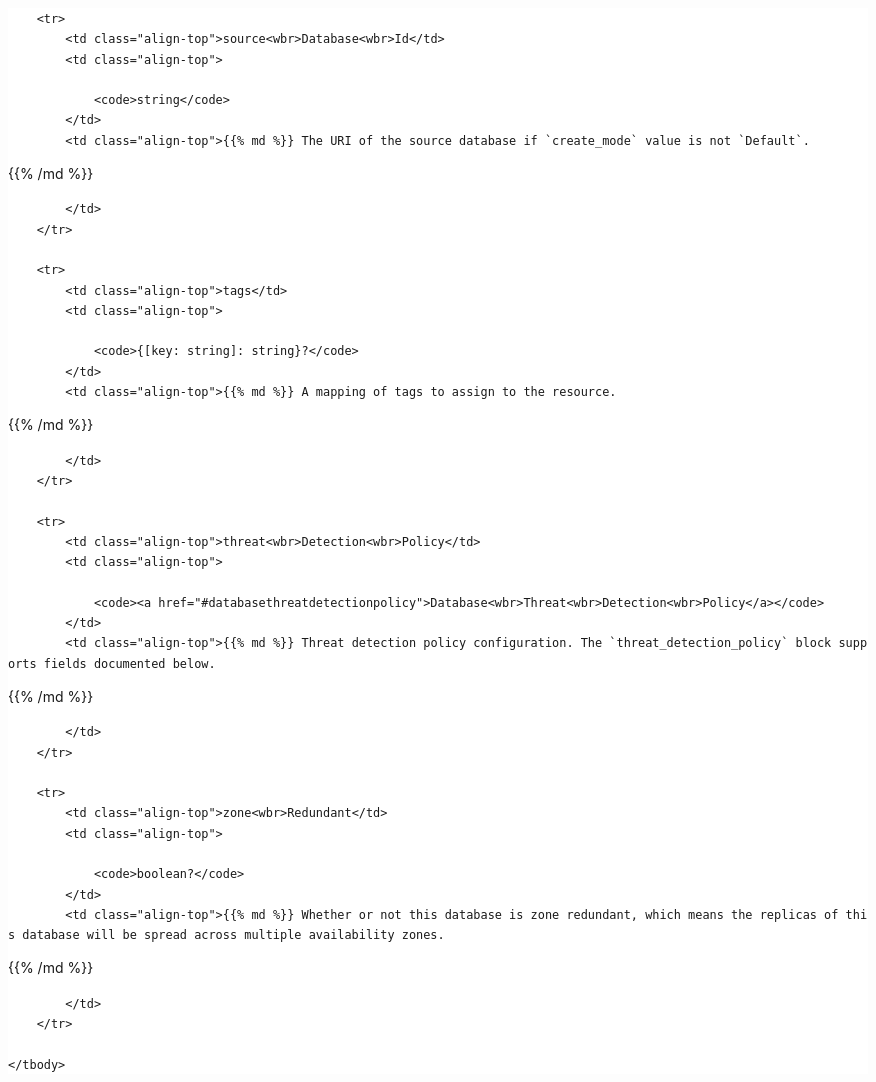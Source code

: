         <tr>
            <td class="align-top">source<wbr>Database<wbr>Id</td>
            <td class="align-top">
                
                <code>string</code>
            </td>
            <td class="align-top">{{% md %}} The URI of the source database if `create_mode` value is not `Default`.
 {{% /md %}}

            
            </td>
        </tr>
    
        <tr>
            <td class="align-top">tags</td>
            <td class="align-top">
                
                <code>{[key: string]: string}?</code>
            </td>
            <td class="align-top">{{% md %}} A mapping of tags to assign to the resource.
 {{% /md %}}

            
            </td>
        </tr>
    
        <tr>
            <td class="align-top">threat<wbr>Detection<wbr>Policy</td>
            <td class="align-top">
                
                <code><a href="#databasethreatdetectionpolicy">Database<wbr>Threat<wbr>Detection<wbr>Policy</a></code>
            </td>
            <td class="align-top">{{% md %}} Threat detection policy configuration. The `threat_detection_policy` block supports fields documented below.
 {{% /md %}}

            
            </td>
        </tr>
    
        <tr>
            <td class="align-top">zone<wbr>Redundant</td>
            <td class="align-top">
                
                <code>boolean?</code>
            </td>
            <td class="align-top">{{% md %}} Whether or not this database is zone redundant, which means the replicas of this database will be spread across multiple availability zones.
 {{% /md %}}

            
            </td>
        </tr>
    
    </tbody>
</table>
